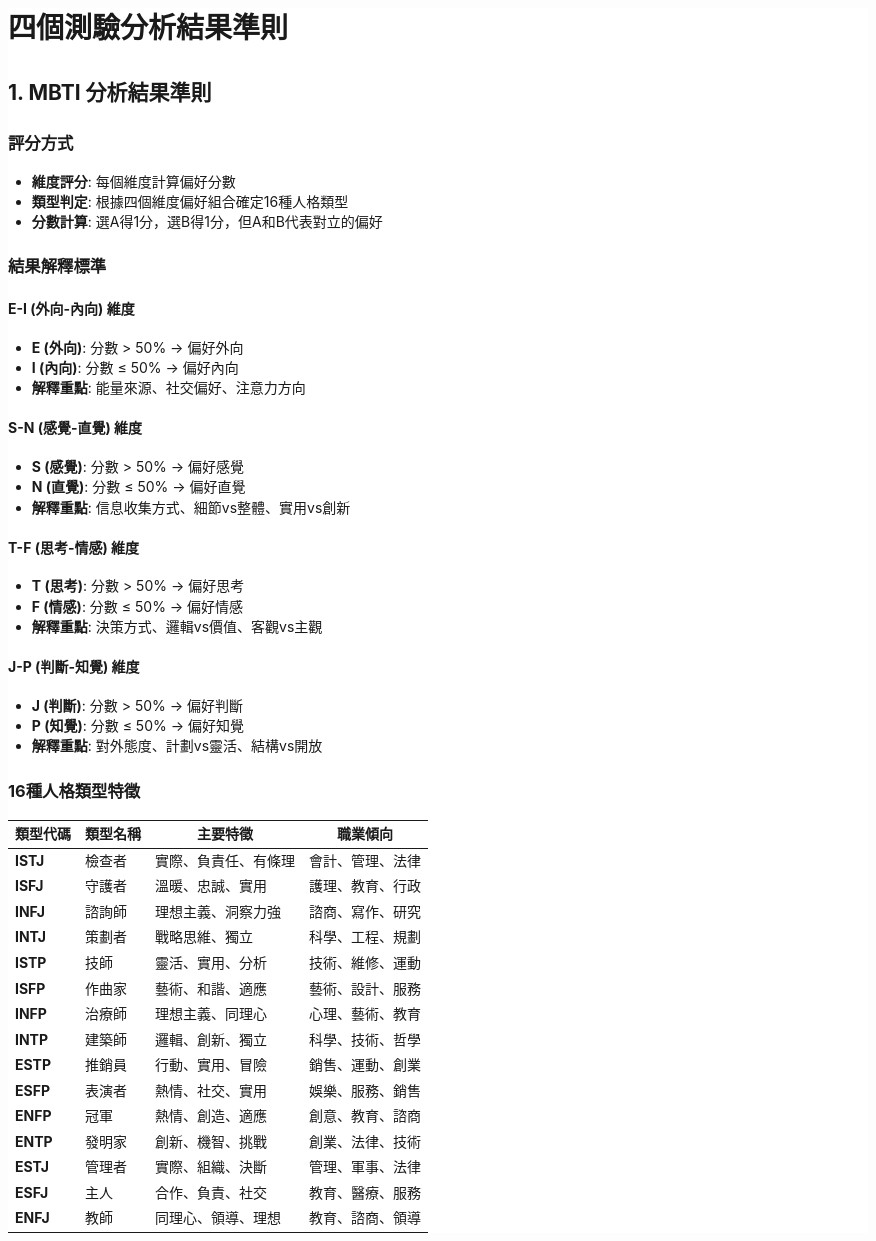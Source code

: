 # 四個測驗分析結果準則

## 1. MBTI 分析結果準則

### 評分方式
- **維度評分**: 每個維度計算偏好分數
- **類型判定**: 根據四個維度偏好組合確定16種人格類型
- **分數計算**: 選A得1分，選B得1分，但A和B代表對立的偏好

### 結果解釋標準

#### E-I (外向-內向) 維度
- **E (外向)**: 分數 > 50% → 偏好外向
- **I (內向)**: 分數 ≤ 50% → 偏好內向
- **解釋重點**: 能量來源、社交偏好、注意力方向

#### S-N (感覺-直覺) 維度
- **S (感覺)**: 分數 > 50% → 偏好感覺
- **N (直覺)**: 分數 ≤ 50% → 偏好直覺
- **解釋重點**: 信息收集方式、細節vs整體、實用vs創新

#### T-F (思考-情感) 維度
- **T (思考)**: 分數 > 50% → 偏好思考
- **F (情感)**: 分數 ≤ 50% → 偏好情感
- **解釋重點**: 決策方式、邏輯vs價值、客觀vs主觀

#### J-P (判斷-知覺) 維度
- **J (判斷)**: 分數 > 50% → 偏好判斷
- **P (知覺)**: 分數 ≤ 50% → 偏好知覺
- **解釋重點**: 對外態度、計劃vs靈活、結構vs開放

### 16種人格類型特徵

| 類型代碼 | 類型名稱 | 主要特徵 | 職業傾向 |
|---------|---------|---------|---------|
| **ISTJ** | 檢查者 | 實際、負責任、有條理 | 會計、管理、法律 |
| **ISFJ** | 守護者 | 溫暖、忠誠、實用 | 護理、教育、行政 |
| **INFJ** | 諮詢師 | 理想主義、洞察力強 | 諮商、寫作、研究 |
| **INTJ** | 策劃者 | 戰略思維、獨立 | 科學、工程、規劃 |
| **ISTP** | 技師 | 靈活、實用、分析 | 技術、維修、運動 |
| **ISFP** | 作曲家 | 藝術、和諧、適應 | 藝術、設計、服務 |
| **INFP** | 治療師 | 理想主義、同理心 | 心理、藝術、教育 |
| **INTP** | 建築師 | 邏輯、創新、獨立 | 科學、技術、哲學 |
| **ESTP** | 推銷員 | 行動、實用、冒險 | 銷售、運動、創業 |
| **ESFP** | 表演者 | 熱情、社交、實用 | 娛樂、服務、銷售 |
| **ENFP** | 冠軍 | 熱情、創造、適應 | 創意、教育、諮商 |
| **ENTP** | 發明家 | 創新、機智、挑戰 | 創業、法律、技術 |
| **ESTJ** | 管理者 | 實際、組織、決斷 | 管理、軍事、法律 |
| **ESFJ** | 主人 | 合作、負責、社交 | 教育、醫療、服務 |
| **ENFJ** | 教師 | 同理心、領導、理想 | 教育、諮商、領導 |
